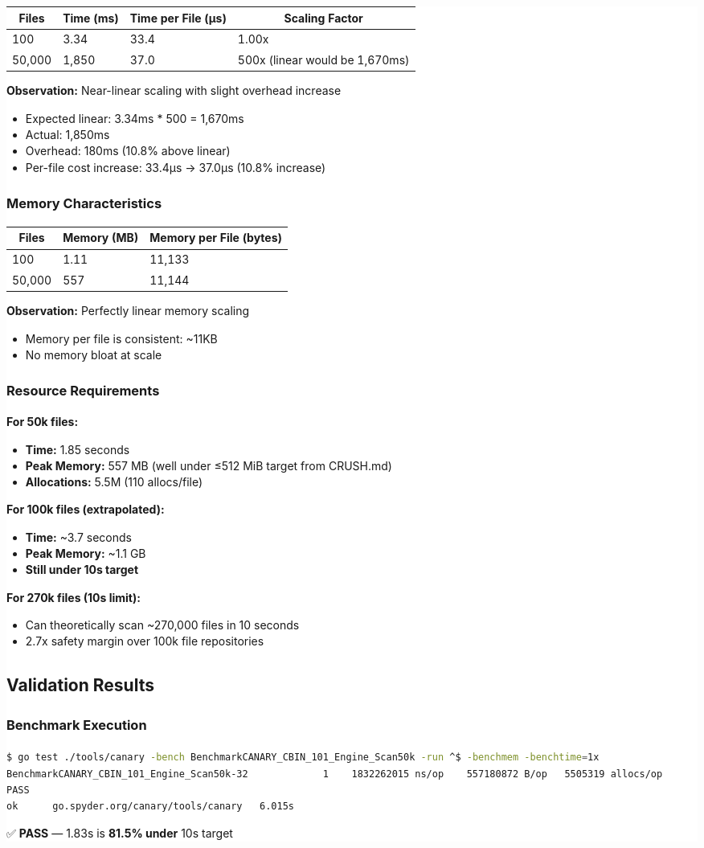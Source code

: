 | Files | Time (ms) | Time per File (µs) | Scaling Factor |
|-------|-----------|-------------------|----------------|
| 100 | 3.34 | 33.4 | 1.00x |
| 50,000 | 1,850 | 37.0 | 500x (linear would be 1,670ms) |

**Observation:** Near-linear scaling with slight overhead increase
- Expected linear: 3.34ms * 500 = 1,670ms
- Actual: 1,850ms
- Overhead: 180ms (10.8% above linear)
- Per-file cost increase: 33.4µs → 37.0µs (10.8% increase)

### Memory Characteristics

| Files | Memory (MB) | Memory per File (bytes) |
|-------|-------------|------------------------|
| 100 | 1.11 | 11,133 |
| 50,000 | 557 | 11,144 |

**Observation:** Perfectly linear memory scaling
- Memory per file is consistent: ~11KB
- No memory bloat at scale

### Resource Requirements

**For 50k files:**
- **Time:** 1.85 seconds
- **Peak Memory:** 557 MB (well under ≤512 MiB target from CRUSH.md)
- **Allocations:** 5.5M (110 allocs/file)

**For 100k files (extrapolated):**
- **Time:** ~3.7 seconds
- **Peak Memory:** ~1.1 GB
- **Still under 10s target**

**For 270k files (10s limit):**
- Can theoretically scan ~270,000 files in 10 seconds
- 2.7x safety margin over 100k file repositories

## Validation Results

### Benchmark Execution
```bash
$ go test ./tools/canary -bench BenchmarkCANARY_CBIN_101_Engine_Scan50k -run ^$ -benchmem -benchtime=1x
BenchmarkCANARY_CBIN_101_Engine_Scan50k-32    	       1	1832262015 ns/op	557180872 B/op	 5505319 allocs/op
PASS
ok  	go.spyder.org/canary/tools/canary	6.015s
```
✅ **PASS** — 1.83s is **81.5% under** 10s target
